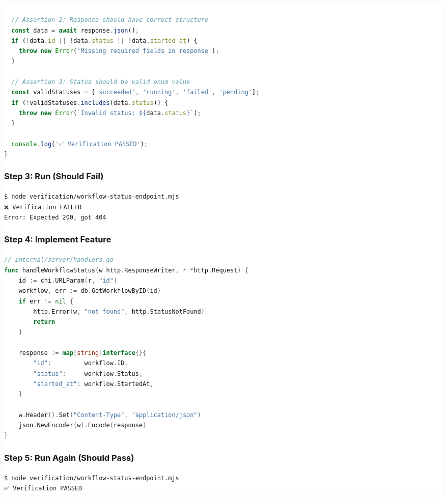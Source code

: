 ```javascript

  // Assertion 2: Response should have correct structure
  const data = await response.json();
  if (!data.id || !data.status || !data.started_at) {
    throw new Error('Missing required fields in response');
  }

  // Assertion 3: Status should be valid enum value
  const validStatuses = ['succeeded', 'running', 'failed', 'pending'];
  if (!validStatuses.includes(data.status)) {
    throw new Error(`Invalid status: ${data.status}`);
  }

  console.log('✅ Verification PASSED');
}
```

### Step 3: Run (Should Fail)

```bash
$ node verification/workflow-status-endpoint.mjs
❌ Verification FAILED
Error: Expected 200, got 404
```

### Step 4: Implement Feature

```go
// internal/server/handlers.go
func handleWorkflowStatus(w http.ResponseWriter, r *http.Request) {
    id := chi.URLParam(r, "id")
    workflow, err := db.GetWorkflowByID(id)
    if err != nil {
        http.Error(w, "not found", http.StatusNotFound)
        return
    }

    response := map[string]interface{}{
        "id":         workflow.ID,
        "status":     workflow.Status,
        "started_at": workflow.StartedAt,
    }

    w.Header().Set("Content-Type", "application/json")
    json.NewEncoder(w).Encode(response)
}
```

### Step 5: Run Again (Should Pass)

```bash
$ node verification/workflow-status-endpoint.mjs
✅ Verification PASSED
```

